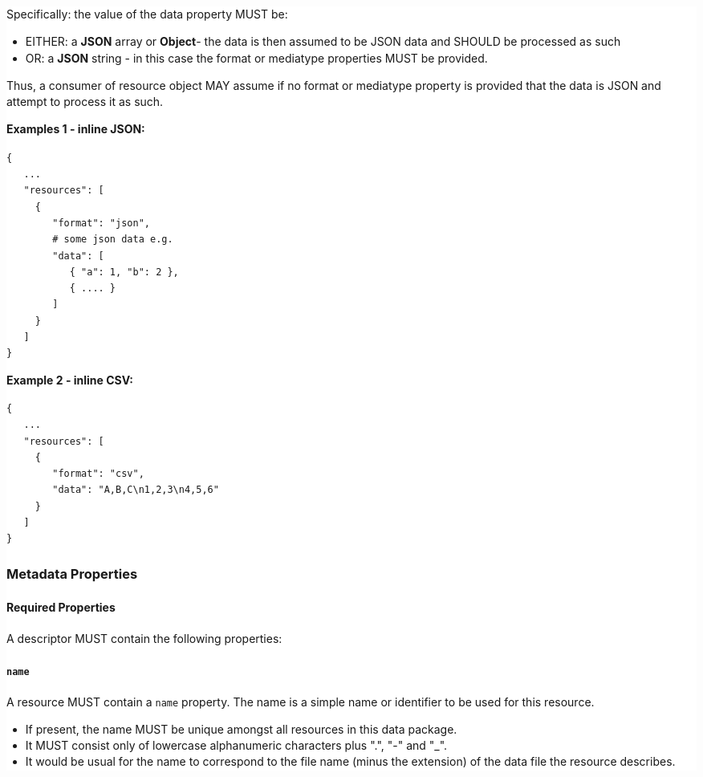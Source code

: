 Specifically: the value of the data property MUST be:

* EITHER: a **JSON** array or **Object**- the data is then assumed to be JSON data and SHOULD be processed as such
* OR: a **JSON** string - in this case the format or mediatype properties MUST be provided.

Thus, a consumer of resource object MAY assume if no format or mediatype property is provided that the data is JSON and attempt to process it as such.

**Examples 1 - inline JSON:**

    {
       ...
       "resources": [
         {
            "format": "json",
            # some json data e.g.
            "data": [
               { "a": 1, "b": 2 },
               { .... }
            ]
         }
       ]
    }

**Example 2 - inline CSV:**

    {
       ...
       "resources": [
         {
            "format": "csv",
            "data": "A,B,C\n1,2,3\n4,5,6"
         }
       ]
    }


### Metadata Properties

#### Required Properties

A descriptor MUST contain the following properties:

#### `name`

A resource MUST contain a `name` property. The name is a simple name or
  identifier to be used for this resource.

* If present, the name MUST be unique amongst all resources in this data
  package.
* It MUST consist only of lowercase alphanumeric characters plus ".", "-" and "_".
* It would be usual for the name to correspond to the file name (minus the
  extension) of the data file the resource describes.
